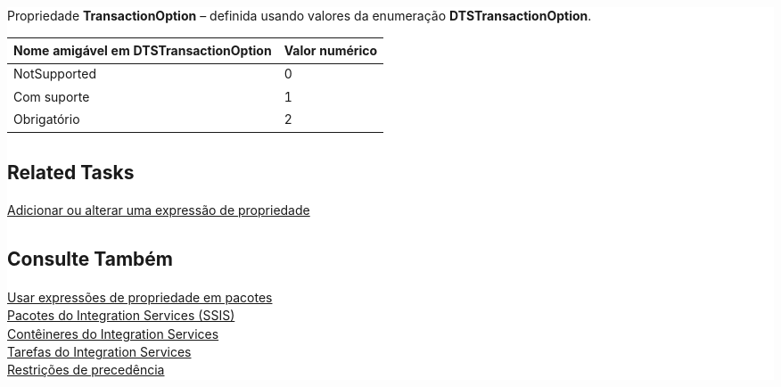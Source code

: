  Propriedade **TransactionOption** – definida usando valores da enumeração **DTSTransactionOption**.  
  
|Nome amigável em DTSTransactionOption|Valor numérico|  
|-------------------------------------------|-------------------|  
|NotSupported|0|  
|Com suporte|1|  
|Obrigatório|2|  
  
## <a name="related-tasks"></a>Related Tasks  
 [Adicionar ou alterar uma expressão de propriedade](../../integration-services/expressions/add-or-change-a-property-expression.md)  
  
## <a name="see-also"></a>Consulte Também  
 [Usar expressões de propriedade em pacotes](../../integration-services/expressions/use-property-expressions-in-packages.md)   
 [Pacotes do Integration Services &#40;SSIS&#41;](../../integration-services/integration-services-ssis-packages.md)   
 [Contêineres do Integration Services](../../integration-services/control-flow/integration-services-containers.md)   
 [Tarefas do Integration Services](../../integration-services/control-flow/integration-services-tasks.md)   
 [Restrições de precedência](../../integration-services/control-flow/precedence-constraints.md)  
  
  
